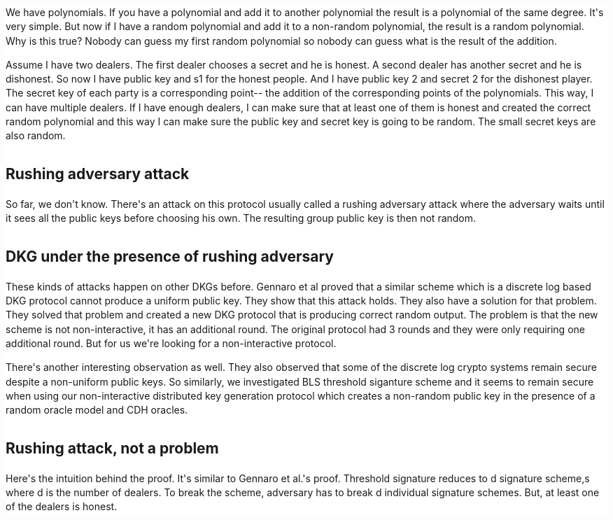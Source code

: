 We have polynomials. If you have a polynomial and add it to another
polynomial the result is a polynomial of the same degree. It's very
simple. But now if I have a random polynomial and add it to a non-random
polynomial, the result is a random polynomial. Why is this true? Nobody
can guess my first random polynomial so nobody can guess what is the
result of the addition.

Assume I have two dealers. The first dealer chooses a secret and he is
honest. A second dealer has another secret and he is dishonest. So now I
have public key and s1 for the honest people. And I have public key 2
and secret 2 for the dishonest player. The secret key of each party is a
corresponding point-- the addition of the corresponding points of the
polynomials. This way, I can have multiple dealers. If I have enough
dealers, I can make sure that at least one of them is honest and created
the correct random polynomial and this way I can make sure the public
key and secret key is going to be random. The small secret keys are also
random.

## Rushing adversary attack

So far, we don't know. There's an attack on this protocol usually called
a rushing adversary attack where the adversary waits until it sees all
the public keys before choosing his own. The resulting group public key
is then not random.

## DKG under the presence of rushing adversary

These kinds of attacks happen on other DKGs before. Gennaro et al proved
that a similar scheme which is a discrete log based DKG protocol cannot
produce a uniform public key. They show that this attack holds. They
also have a solution for that problem. They solved that problem and
created a new DKG protocol that is producing correct random output. The
problem is that the new scheme is not non-interactive, it has an
additional round. The original protocol had 3 rounds and they were only
requiring one additional round. But for us we're looking for a
non-interactive protocol.

There's another interesting observation as well. They also observed that
some of the discrete log crypto systems remain secure despite a
non-uniform public keys. So similarly, we investigated BLS threshold
siganture scheme and it seems to remain secure when using our
non-interactive distributed key generation protocol which creates a
non-random public key in the presence of a random oracle model and CDH
oracles.

## Rushing attack, not a problem

Here's the intuition behind the proof. It's similar to Gennaro et al.'s
proof. Threshold signature reduces to d signature scheme,s where d is
the number of dealers. To break the scheme, adversary has to break d
individual signature schemes. But, at least one of the dealers is
honest.
